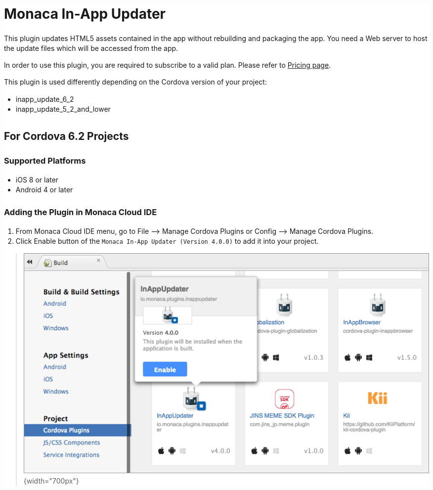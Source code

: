 Monaca In-App Updater
=====================

This plugin updates HTML5 assets contained in the app without rebuilding
and packaging the app. You need a Web server to host the update files
which will be accessed from the app.

<div class="admonition note">

In order to use this plugin, you are required to subscribe to a valid
plan. Please refer to [Pricing page](https://monaca.io/pricing.html).

</div>

This plugin is used differently depending on the Cordova version of your
project:

-   inapp\_update\_6\_2
-   inapp\_update\_5\_2\_and\_lower

For Cordova 6.2 Projects
------------------------

### Supported Platforms

-   iOS 8 or later
-   Android 4 or later

### Adding the Plugin in Monaca Cloud IDE

1.  From Monaca Cloud IDE menu, go to File --&gt; Manage Cordova Plugins
    or Config --&gt; Manage Cordova Plugins.
2.  Click Enable button of the `Monaca In-App Updater (Version 4.0.0)`
    to add it into your project.

> ![](images/in-app_updater/8.png){width="700px"}
